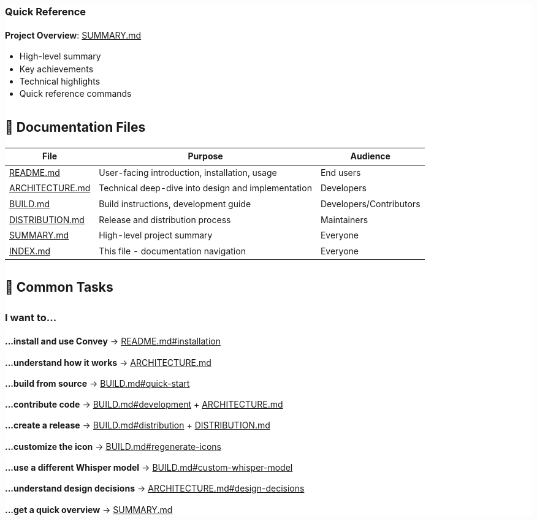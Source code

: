 ### Quick Reference

**Project Overview**: [SUMMARY.md](SUMMARY.md)
- High-level summary
- Key achievements
- Technical highlights
- Quick reference commands

## 📖 Documentation Files

| File | Purpose | Audience |
|------|---------|----------|
| [README.md](README.md) | User-facing introduction, installation, usage | End users |
| [ARCHITECTURE.md](ARCHITECTURE.md) | Technical deep-dive into design and implementation | Developers |
| [BUILD.md](BUILD.md) | Build instructions, development guide | Developers/Contributors |
| [DISTRIBUTION.md](DISTRIBUTION.md) | Release and distribution process | Maintainers |
| [SUMMARY.md](SUMMARY.md) | High-level project summary | Everyone |
| [INDEX.md](INDEX.md) | This file - documentation navigation | Everyone |

## 🎯 Common Tasks

### I want to...

**...install and use Convey**
→ [README.md#installation](README.md#installation)

**...understand how it works**
→ [ARCHITECTURE.md](ARCHITECTURE.md)

**...build from source**
→ [BUILD.md#quick-start](BUILD.md#quick-start)

**...contribute code**
→ [BUILD.md#development](BUILD.md#development) + [ARCHITECTURE.md](ARCHITECTURE.md)

**...create a release**
→ [BUILD.md#distribution](BUILD.md#distribution) + [DISTRIBUTION.md](DISTRIBUTION.md)

**...customize the icon**
→ [BUILD.md#regenerate-icons](BUILD.md#regenerate-icons)

**...use a different Whisper model**
→ [BUILD.md#custom-whisper-model](BUILD.md#custom-whisper-model)

**...understand design decisions**
→ [ARCHITECTURE.md#design-decisions](ARCHITECTURE.md#design-decisions)

**...get a quick overview**
→ [SUMMARY.md](SUMMARY.md)
